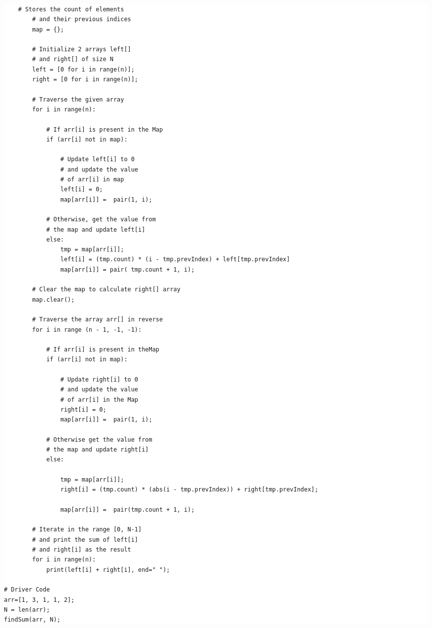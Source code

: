 ```
    # Stores the count of elements
        # and their previous indices
        map = {};

        # Initialize 2 arrays left[]
        # and right[] of size N
        left = [0 for i in range(n)];
        right = [0 for i in range(n)];

        # Traverse the given array
        for i in range(n):

            # If arr[i] is present in the Map
            if (arr[i] not in map):

                # Update left[i] to 0
                # and update the value
                # of arr[i] in map
                left[i] = 0;
                map[arr[i]] =  pair(1, i);

            # Otherwise, get the value from
            # the map and update left[i]
            else:
                tmp = map[arr[i]];
                left[i] = (tmp.count) * (i - tmp.prevIndex) + left[tmp.prevIndex]
                map[arr[i]] = pair( tmp.count + 1, i);

        # Clear the map to calculate right[] array
        map.clear();

        # Traverse the array arr[] in reverse
        for i in range (n - 1, -1, -1):

            # If arr[i] is present in theMap
            if (arr[i] not in map):

                # Update right[i] to 0
                # and update the value
                # of arr[i] in the Map
                right[i] = 0;
                map[arr[i]] =  pair(1, i);

            # Otherwise get the value from
            # the map and update right[i]
            else:

                tmp = map[arr[i]];
                right[i] = (tmp.count) * (abs(i - tmp.prevIndex)) + right[tmp.prevIndex];

                map[arr[i]] =  pair(tmp.count + 1, i);

        # Iterate in the range [0, N-1]
        # and print the sum of left[i]
        # and right[i] as the result
        for i in range(n):
            print(left[i] + right[i], end=" ");

# Driver Code
arr=[1, 3, 1, 1, 2];
N = len(arr);
findSum(arr, N);

```